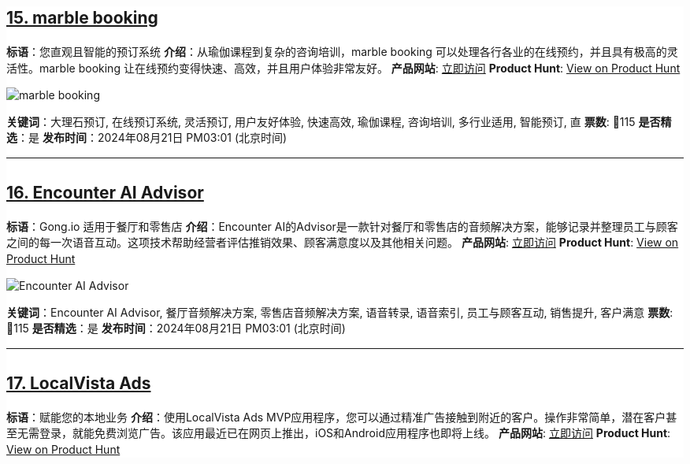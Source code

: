 
## [15. marble booking](https://www.producthunt.com/posts/marble-booking?utm_campaign=producthunt-api&utm_medium=api-v2&utm_source=Application%3A+decohack+%28ID%3A+131684%29)
**标语**：您直观且智能的预订系统
**介绍**：从瑜伽课程到复杂的咨询培训，marble booking 可以处理各行各业的在线预约，并且具有极高的灵活性。marble booking 让在线预约变得快速、高效，并且用户体验非常友好。
**产品网站**: [立即访问](https://www.producthunt.com/r/UOZBIX3AQIUEVI?utm_campaign=producthunt-api&utm_medium=api-v2&utm_source=Application%3A+decohack+%28ID%3A+131684%29)
**Product Hunt**: [View on Product Hunt](https://www.producthunt.com/posts/marble-booking?utm_campaign=producthunt-api&utm_medium=api-v2&utm_source=Application%3A+decohack+%28ID%3A+131684%29)

![marble booking](https://ph-files.imgix.net/98b78231-6b83-4ca5-9100-92e45a2bbcf9.jpeg?auto=format&fit=crop&frame=1&h=512&w=1024)

**关键词**：大理石预订, 在线预订系统, 灵活预订, 用户友好体验, 快速高效, 瑜伽课程, 咨询培训, 多行业适用, 智能预订, 直
**票数**: 🔺115
**是否精选**：是
**发布时间**：2024年08月21日 PM03:01 (北京时间)

---

## [16. Encounter AI Advisor](https://www.producthunt.com/posts/encounter-ai-advisor?utm_campaign=producthunt-api&utm_medium=api-v2&utm_source=Application%3A+decohack+%28ID%3A+131684%29)
**标语**：Gong.io 适用于餐厅和零售店
**介绍**：Encounter AI的Advisor是一款针对餐厅和零售店的音频解决方案，能够记录并整理员工与顾客之间的每一次语音互动。这项技术帮助经营者评估推销效果、顾客满意度以及其他相关问题。
**产品网站**: [立即访问](https://www.producthunt.com/r/ERQUEY3LNHNE43?utm_campaign=producthunt-api&utm_medium=api-v2&utm_source=Application%3A+decohack+%28ID%3A+131684%29)
**Product Hunt**: [View on Product Hunt](https://www.producthunt.com/posts/encounter-ai-advisor?utm_campaign=producthunt-api&utm_medium=api-v2&utm_source=Application%3A+decohack+%28ID%3A+131684%29)

![Encounter AI Advisor](https://ph-files.imgix.net/e809ac39-9cd6-4a3a-940c-5414eaf3ffb6.png?auto=format&fit=crop&frame=1&h=512&w=1024)

**关键词**：Encounter AI Advisor, 餐厅音频解决方案, 零售店音频解决方案, 语音转录, 语音索引, 员工与顾客互动, 销售提升, 客户满意
**票数**: 🔺115
**是否精选**：是
**发布时间**：2024年08月21日 PM03:01 (北京时间)

---

## [17. LocalVista Ads](https://www.producthunt.com/posts/localvista-ads?utm_campaign=producthunt-api&utm_medium=api-v2&utm_source=Application%3A+decohack+%28ID%3A+131684%29)
**标语**：赋能您的本地业务
**介绍**：使用LocalVista Ads MVP应用程序，您可以通过精准广告接触到附近的客户。操作非常简单，潜在客户甚至无需登录，就能免费浏览广告。该应用最近已在网页上推出，iOS和Android应用程序也即将上线。
**产品网站**: [立即访问](https://www.producthunt.com/r/5DV7YTIJRENI7B?utm_campaign=producthunt-api&utm_medium=api-v2&utm_source=Application%3A+decohack+%28ID%3A+131684%29)
**Product Hunt**: [View on Product Hunt](https://www.producthunt.com/posts/localvista-ads?utm_campaign=producthunt-api&utm_medium=api-v2&utm_source=Application%3A+decohack+%28ID%3A+131684%29)
